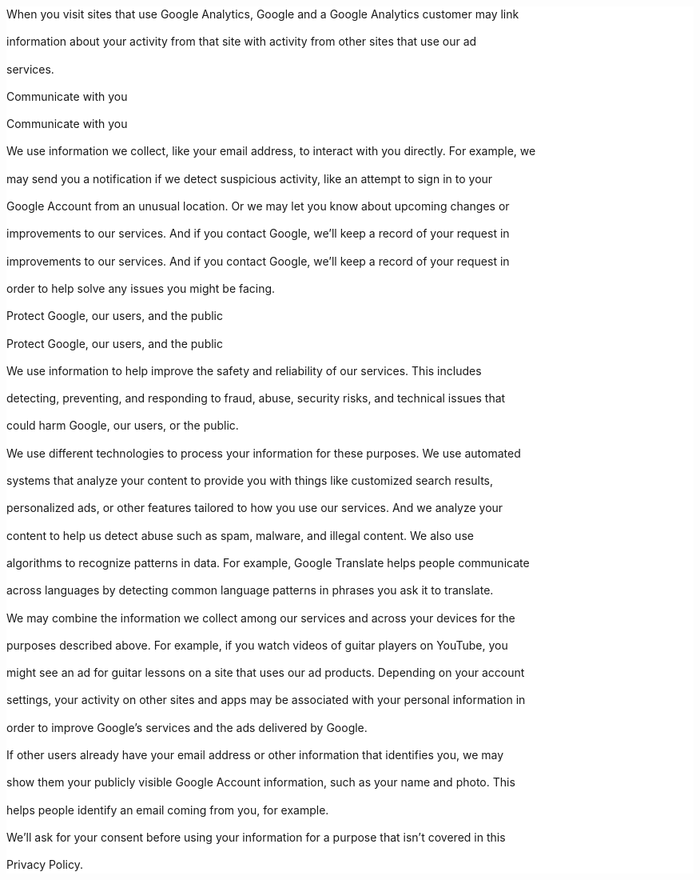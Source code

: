 When you visit sites that use Google Analytics, Google and a Google Analytics customer may link

information about your activity from that site with activity from other sites that use our ad

services.

Communicate with you

Communicate with you

We use information we collect, like your email address, to interact with you directly. For example, we

may send you a notification if we detect suspicious activity, like an attempt to sign in to your

Google Account from an unusual location. Or we may let you know about upcoming changes or

improvements to our services. And if you contact Google, we’ll keep a record of your request in

improvements to our services. And if you contact Google, we’ll keep a record of your request in

order to help solve any issues you might be facing.

Protect Google, our users, and the public

Protect Google, our users, and the public

We use information to help improve the safety and reliability of our services. This includes

detecting, preventing, and responding to fraud, abuse, security risks, and technical issues that

could harm Google, our users, or the public.

We use different technologies to process your information for these purposes. We use automated

systems that analyze your content to provide you with things like customized search results,

personalized ads, or other features tailored to how you use our services. And we analyze your

content to help us detect abuse such as spam, malware, and illegal content. We also use

algorithms to recognize patterns in data. For example, Google Translate helps people communicate

across languages by detecting common language patterns in phrases you ask it to translate.

We may combine the information we collect among our services and across your devices for the

purposes described above. For example, if you watch videos of guitar players on YouTube, you

might see an ad for guitar lessons on a site that uses our ad products. Depending on your account

settings, your activity on other sites and apps may be associated with your personal information in

order to improve Google’s services and the ads delivered by Google.

If other users already have your email address or other information that identifies you, we may

show them your publicly visible Google Account information, such as your name and photo. This

helps people identify an email coming from you, for example.

We’ll ask for your consent before using your information for a purpose that isn’t covered in this

Privacy Policy.
